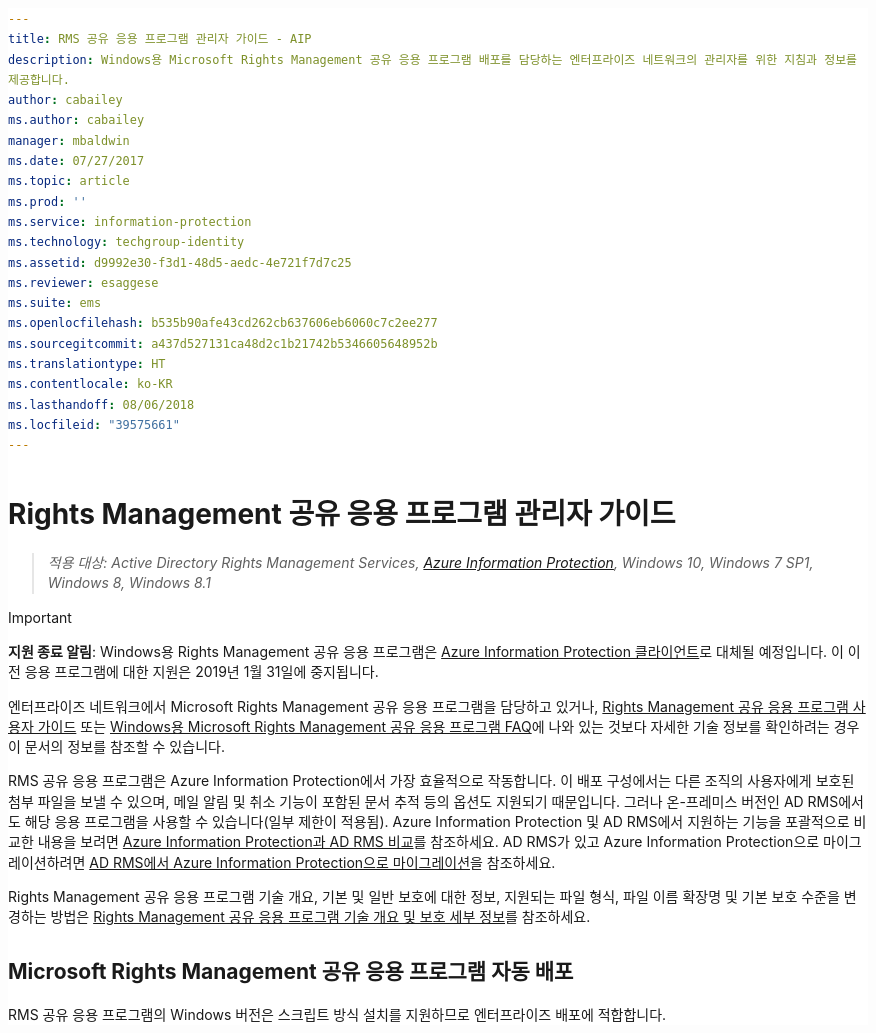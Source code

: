 ```yaml
---
title: RMS 공유 응용 프로그램 관리자 가이드 - AIP
description: Windows용 Microsoft Rights Management 공유 응용 프로그램 배포를 담당하는 엔터프라이즈 네트워크의 관리자를 위한 지침과 정보를 제공합니다.
author: cabailey
ms.author: cabailey
manager: mbaldwin
ms.date: 07/27/2017
ms.topic: article
ms.prod: ''
ms.service: information-protection
ms.technology: techgroup-identity
ms.assetid: d9992e30-f3d1-48d5-aedc-4e721f7d7c25
ms.reviewer: esaggese
ms.suite: ems
ms.openlocfilehash: b535b90afe43cd262cb637606eb6060c7c2ee277
ms.sourcegitcommit: a437d527131ca48d2c1b21742b5346605648952b
ms.translationtype: HT
ms.contentlocale: ko-KR
ms.lasthandoff: 08/06/2018
ms.locfileid: "39575661"
---
```

# <a name="rights-management-sharing-application-administrator-guide"></a>Rights Management 공유 응용 프로그램 관리자 가이드

>*적용 대상: Active Directory Rights Management Services, [Azure Information Protection](https://azure.microsoft.com/pricing/details/information-protection), Windows 10, Windows 7 SP1, Windows 8, Windows 8.1*

> [!IMPORTANT]
> **지원 종료 알림**: Windows용 Rights Management 공유 응용 프로그램은 [Azure Information Protection 클라이언트](aip-client.md)로 대체될 예정입니다. 이 이전 응용 프로그램에 대한 지원은 2019년 1월 31일에 중지됩니다. 

엔터프라이즈 네트워크에서 Microsoft Rights Management 공유 응용 프로그램을 담당하고 있거나, [Rights Management 공유 응용 프로그램 사용자 가이드](sharing-app-user-guide.md) 또는 [Windows용 Microsoft Rights Management 공유 응용 프로그램 FAQ](http://go.microsoft.com/fwlink/?LinkId=303971)에 나와 있는 것보다 자세한 기술 정보를 확인하려는 경우 이 문서의 정보를 참조할 수 있습니다.

RMS 공유 응용 프로그램은 Azure Information Protection에서 가장 효율적으로 작동합니다. 이 배포 구성에서는 다른 조직의 사용자에게 보호된 첨부 파일을 보낼 수 있으며, 메일 알림 및 취소 기능이 포함된 문서 추적 등의 옵션도 지원되기 때문입니다. 그러나 온-프레미스 버전인 AD RMS에서도 해당 응용 프로그램을 사용할 수 있습니다(일부 제한이 적용됨). Azure Information Protection 및 AD RMS에서 지원하는 기능을 포괄적으로 비교한 내용을 보려면 [Azure Information Protection과 AD RMS 비교](../compare-on-premise.md)를 참조하세요. AD RMS가 있고 Azure Information Protection으로 마이그레이션하려면 [AD RMS에서 Azure Information Protection으로 마이그레이션](../migrate-from-ad-rms-to-azure-rms.md)을 참조하세요.

Rights Management 공유 응용 프로그램 기술 개요, 기본 및 일반 보호에 대한 정보, 지원되는 파일 형식, 파일 이름 확장명 및 기본 보호 수준을 변경하는 방법은 [Rights Management 공유 응용 프로그램 기술 개요 및 보호 세부 정보](sharing-app-admin-guide-technical.md)를 참조하세요. 

## <a name="automatic-deployment-for-the-microsoft-rights-management-sharing-application"></a>Microsoft Rights Management 공유 응용 프로그램 자동 배포
RMS 공유 응용 프로그램의 Windows 버전은 스크립트 방식 설치를 지원하므로 엔터프라이즈 배포에 적합합니다.
